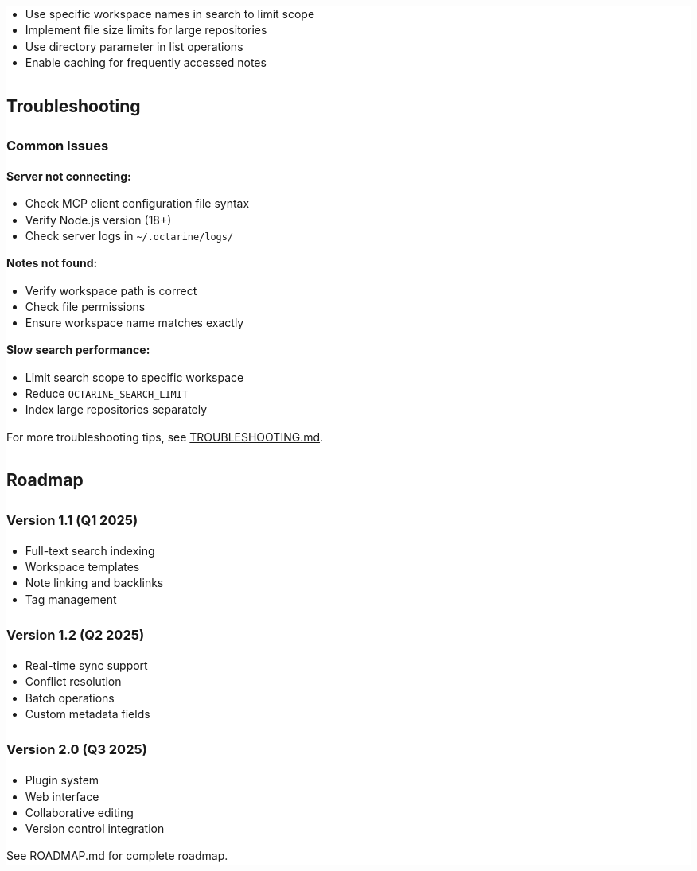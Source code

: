- Use specific workspace names in search to limit scope
- Implement file size limits for large repositories
- Use directory parameter in list operations
- Enable caching for frequently accessed notes

## Troubleshooting

### Common Issues

**Server not connecting:**

- Check MCP client configuration file syntax
- Verify Node.js version (18+)
- Check server logs in `~/.octarine/logs/`

**Notes not found:**

- Verify workspace path is correct
- Check file permissions
- Ensure workspace name matches exactly

**Slow search performance:**

- Limit search scope to specific workspace
- Reduce `OCTARINE_SEARCH_LIMIT`
- Index large repositories separately

For more troubleshooting tips, see [TROUBLESHOOTING.md](http://TROUBLESHOOTING.md).

## Roadmap

### Version 1.1 (Q1 2025)

-  Full-text search indexing
-  Workspace templates
-  Note linking and backlinks
-  Tag management

### Version 1.2 (Q2 2025)

-  Real-time sync support
-  Conflict resolution
-  Batch operations
-  Custom metadata fields

### Version 2.0 (Q3 2025)

-  Plugin system
-  Web interface
-  Collaborative editing
-  Version control integration

See [ROADMAP.md](http://ROADMAP.md) for complete roadmap.
